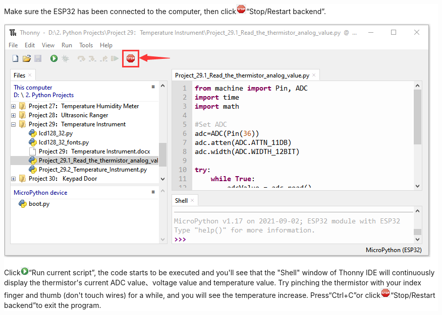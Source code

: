 Make sure the ESP32 has been connected to the computer, then
click![](/media/27451c8a9c13e29d02bc0f5831cfaf1f.png)“Stop/Restart backend”.

![](/media/6332c5cf7ee73af84a122f9671aef386.png)

Click![](/media/da852227207616ccd9aff28f19e02690.png)“Run current script”, the code starts to be
executed and you'll see that the "Shell" window of Thonny IDE will
continuously display the thermistor's current ADC value、voltage value
and temperature value. Try pinching the thermistor with your index
finger and thumb (don't touch wires) for a while, and you will see the
temperature increase. Press“Ctrl+C”or
click![](/media/27451c8a9c13e29d02bc0f5831cfaf1f.png)“Stop/Restart backend”to exit the program.
